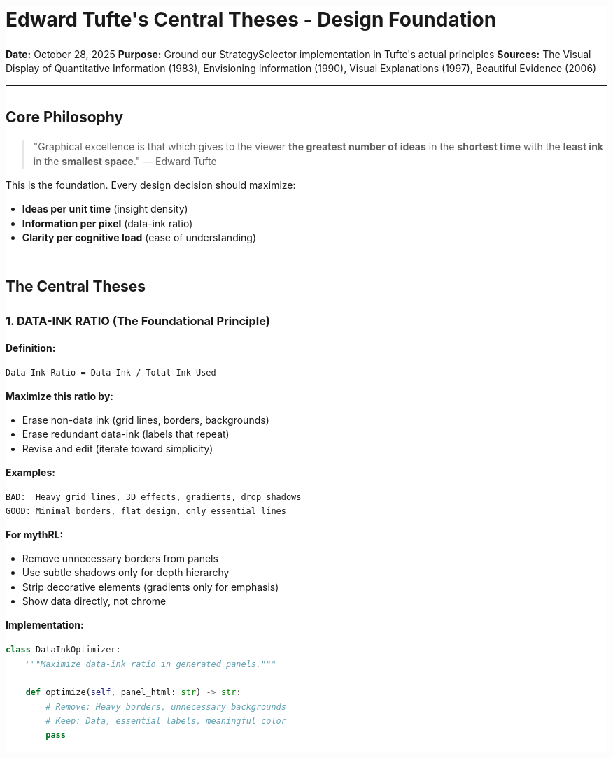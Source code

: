 # Edward Tufte's Central Theses - Design Foundation

**Date:** October 28, 2025
**Purpose:** Ground our StrategySelector implementation in Tufte's actual principles
**Sources:** The Visual Display of Quantitative Information (1983), Envisioning Information (1990), Visual Explanations (1997), Beautiful Evidence (2006)

---

## Core Philosophy

> "Graphical excellence is that which gives to the viewer **the greatest number of ideas** in the **shortest time** with the **least ink** in the **smallest space**."
> — Edward Tufte

This is the foundation. Every design decision should maximize:
- **Ideas per unit time** (insight density)
- **Information per pixel** (data-ink ratio)
- **Clarity per cognitive load** (ease of understanding)

---

## The Central Theses

### 1. DATA-INK RATIO (The Foundational Principle)

**Definition:**
```
Data-Ink Ratio = Data-Ink / Total Ink Used
```

**Maximize this ratio by:**
- Erase non-data ink (grid lines, borders, backgrounds)
- Erase redundant data-ink (labels that repeat)
- Revise and edit (iterate toward simplicity)

**Examples:**
```
BAD:  Heavy grid lines, 3D effects, gradients, drop shadows
GOOD: Minimal borders, flat design, only essential lines
```

**For mythRL:**
- Remove unnecessary borders from panels
- Use subtle shadows only for depth hierarchy
- Strip decorative elements (gradients only for emphasis)
- Show data directly, not chrome

**Implementation:**
```python
class DataInkOptimizer:
    """Maximize data-ink ratio in generated panels."""

    def optimize(self, panel_html: str) -> str:
        # Remove: Heavy borders, unnecessary backgrounds
        # Keep: Data, essential labels, meaningful color
        pass
```

---
